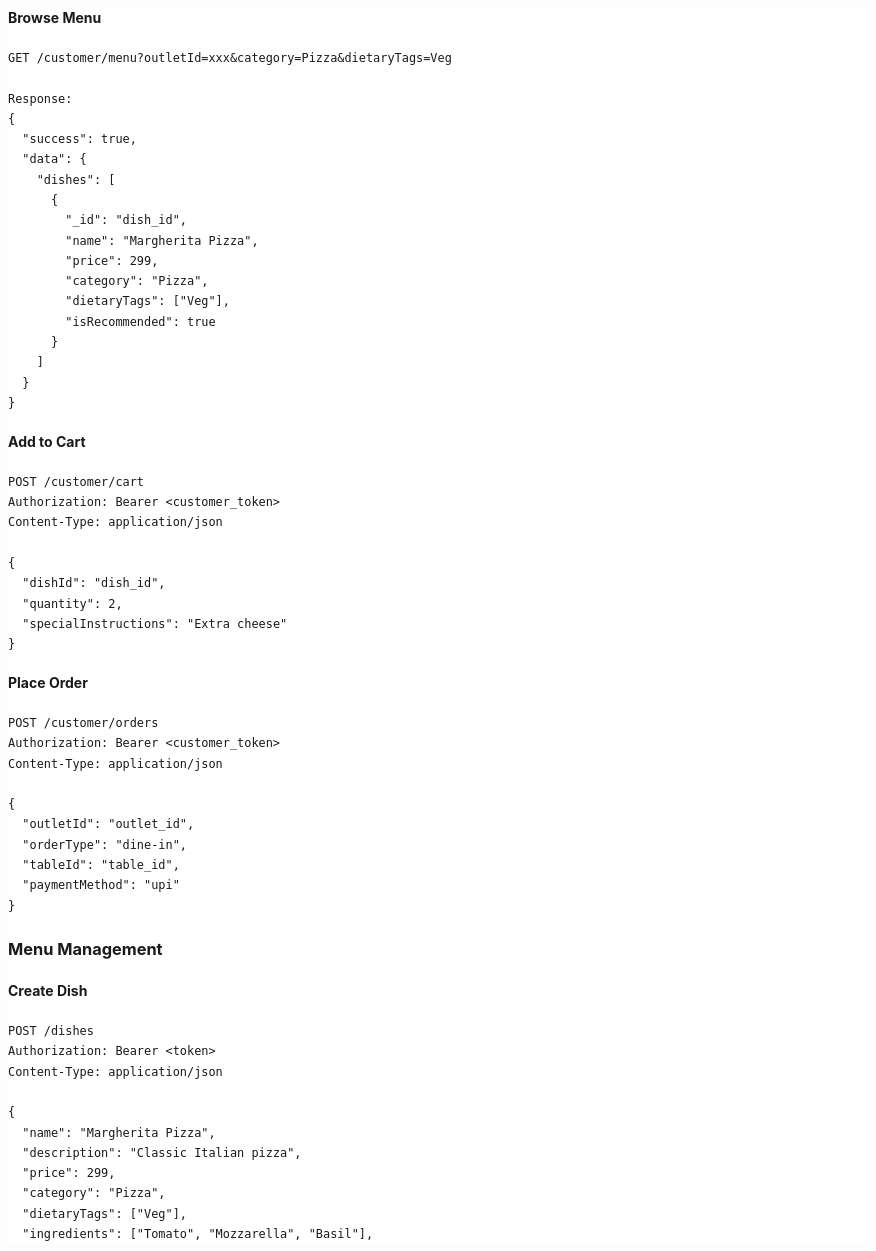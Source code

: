 #### Browse Menu
```http
GET /customer/menu?outletId=xxx&category=Pizza&dietaryTags=Veg

Response:
{
  "success": true,
  "data": {
    "dishes": [
      {
        "_id": "dish_id",
        "name": "Margherita Pizza",
        "price": 299,
        "category": "Pizza",
        "dietaryTags": ["Veg"],
        "isRecommended": true
      }
    ]
  }
}
```

#### Add to Cart
```http
POST /customer/cart
Authorization: Bearer <customer_token>
Content-Type: application/json

{
  "dishId": "dish_id",
  "quantity": 2,
  "specialInstructions": "Extra cheese"
}
```

#### Place Order
```http
POST /customer/orders
Authorization: Bearer <customer_token>
Content-Type: application/json

{
  "outletId": "outlet_id",
  "orderType": "dine-in",
  "tableId": "table_id",
  "paymentMethod": "upi"
}
```

### Menu Management

#### Create Dish
```http
POST /dishes
Authorization: Bearer <token>
Content-Type: application/json

{
  "name": "Margherita Pizza",
  "description": "Classic Italian pizza",
  "price": 299,
  "category": "Pizza",
  "dietaryTags": ["Veg"],
  "ingredients": ["Tomato", "Mozzarella", "Basil"],
```
